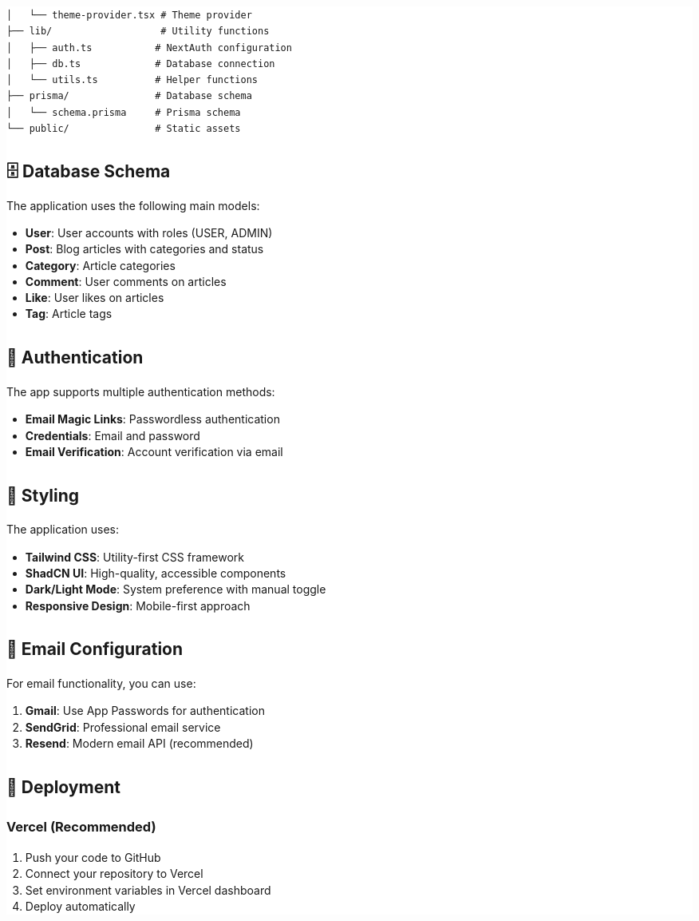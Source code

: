 ```
│   └── theme-provider.tsx # Theme provider
├── lib/                   # Utility functions
│   ├── auth.ts           # NextAuth configuration
│   ├── db.ts             # Database connection
│   └── utils.ts          # Helper functions
├── prisma/               # Database schema
│   └── schema.prisma     # Prisma schema
└── public/               # Static assets
```

## 🗄️ Database Schema

The application uses the following main models:

- **User**: User accounts with roles (USER, ADMIN)
- **Post**: Blog articles with categories and status
- **Category**: Article categories
- **Comment**: User comments on articles
- **Like**: User likes on articles
- **Tag**: Article tags

## 🔐 Authentication

The app supports multiple authentication methods:

- **Email Magic Links**: Passwordless authentication
- **Credentials**: Email and password
- **Email Verification**: Account verification via email

## 🎨 Styling

The application uses:

- **Tailwind CSS**: Utility-first CSS framework
- **ShadCN UI**: High-quality, accessible components
- **Dark/Light Mode**: System preference with manual toggle
- **Responsive Design**: Mobile-first approach

## 📧 Email Configuration

For email functionality, you can use:

1. **Gmail**: Use App Passwords for authentication
2. **SendGrid**: Professional email service
3. **Resend**: Modern email API (recommended)

## 🚀 Deployment

### Vercel (Recommended)

1. Push your code to GitHub
2. Connect your repository to Vercel
3. Set environment variables in Vercel dashboard
4. Deploy automatically
